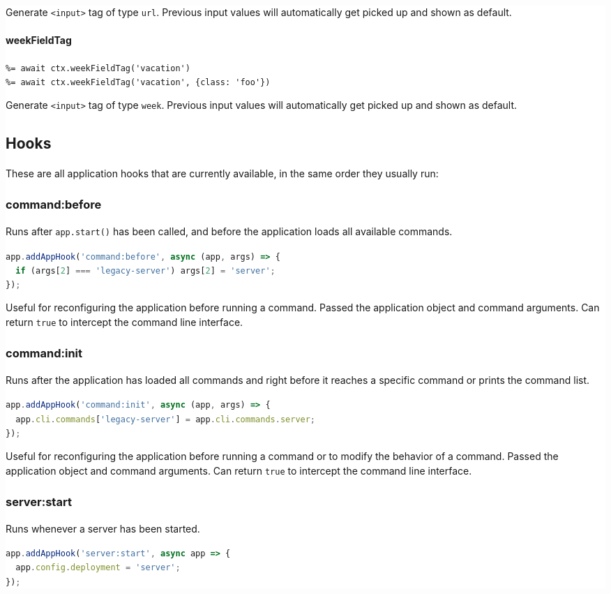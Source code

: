 Generate `<input>` tag of type `url`. Previous input values will automatically get picked up and shown as default.

#### weekFieldTag

```
%= await ctx.weekFieldTag('vacation')
%= await ctx.weekFieldTag('vacation', {class: 'foo'})
```

Generate `<input>` tag of type `week`. Previous input values will automatically get picked up and shown as default.

## Hooks

These are all application hooks that are currently available, in the same order they usually run:

### command:before

Runs after `app.start()` has been called, and before the application loads all available commands.

```js
app.addAppHook('command:before', async (app, args) => {
  if (args[2] === 'legacy-server') args[2] = 'server';
});
```

Useful for reconfiguring the application before running a command. Passed the application object and command arguments.
Can return `true` to intercept the command line interface.

### command:init

Runs after the application has loaded all commands and right before it reaches a specific command or prints the
command list.

```js
app.addAppHook('command:init', async (app, args) => {
  app.cli.commands['legacy-server'] = app.cli.commands.server;
});
```

Useful for reconfiguring the application before running a command or to modify the behavior of a command. Passed the
application object and command arguments. Can return `true` to intercept the command line interface.

### server:start

Runs whenever a server has been started.

```js
app.addAppHook('server:start', async app => {
  app.config.deployment = 'server';
});
```
